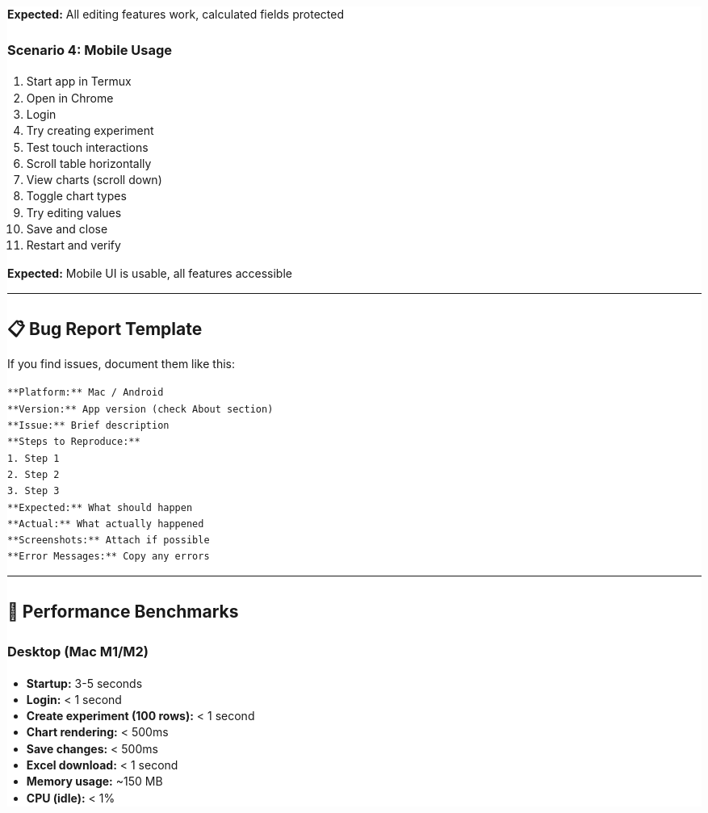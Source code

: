 **Expected:** All editing features work, calculated fields protected

### Scenario 4: Mobile Usage

1. Start app in Termux
2. Open in Chrome
3. Login
4. Try creating experiment
5. Test touch interactions
6. Scroll table horizontally
7. View charts (scroll down)
8. Toggle chart types
9. Try editing values
10. Save and close
11. Restart and verify

**Expected:** Mobile UI is usable, all features accessible

---

## 📋 Bug Report Template

If you find issues, document them like this:

```
**Platform:** Mac / Android
**Version:** App version (check About section)
**Issue:** Brief description
**Steps to Reproduce:**
1. Step 1
2. Step 2
3. Step 3
**Expected:** What should happen
**Actual:** What actually happened
**Screenshots:** Attach if possible
**Error Messages:** Copy any errors
```

---

## 🚀 Performance Benchmarks

### Desktop (Mac M1/M2)
- **Startup:** 3-5 seconds
- **Login:** < 1 second
- **Create experiment (100 rows):** < 1 second
- **Chart rendering:** < 500ms
- **Save changes:** < 500ms
- **Excel download:** < 1 second
- **Memory usage:** ~150 MB
- **CPU (idle):** < 1%
